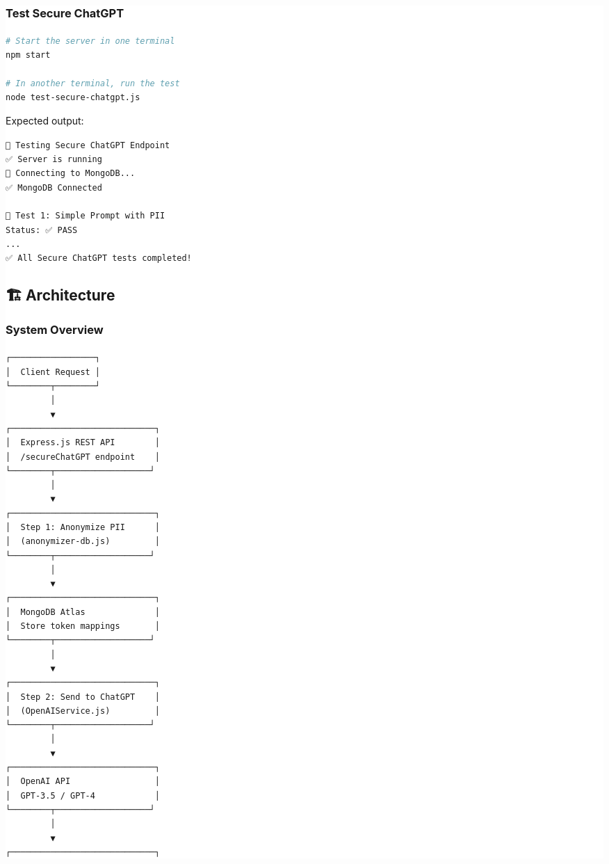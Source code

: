### Test Secure ChatGPT

```bash
# Start the server in one terminal
npm start

# In another terminal, run the test
node test-secure-chatgpt.js
```

Expected output:
```
🧪 Testing Secure ChatGPT Endpoint
✅ Server is running
📡 Connecting to MongoDB...
✅ MongoDB Connected

📝 Test 1: Simple Prompt with PII
Status: ✅ PASS
...
✅ All Secure ChatGPT tests completed!
```

## 🏗️ Architecture

### System Overview

```
┌─────────────────┐
│  Client Request │
└────────┬────────┘
         │
         ▼
┌─────────────────────────────┐
│  Express.js REST API        │
│  /secureChatGPT endpoint    │
└────────┬───────────────────┘
         │
         ▼
┌─────────────────────────────┐
│  Step 1: Anonymize PII      │
│  (anonymizer-db.js)         │
└────────┬───────────────────┘
         │
         ▼
┌─────────────────────────────┐
│  MongoDB Atlas              │
│  Store token mappings       │
└────────┬───────────────────┘
         │
         ▼
┌─────────────────────────────┐
│  Step 2: Send to ChatGPT    │
│  (OpenAIService.js)         │
└────────┬───────────────────┘
         │
         ▼
┌─────────────────────────────┐
│  OpenAI API                 │
│  GPT-3.5 / GPT-4            │
└────────┬───────────────────┘
         │
         ▼
┌─────────────────────────────┐
```